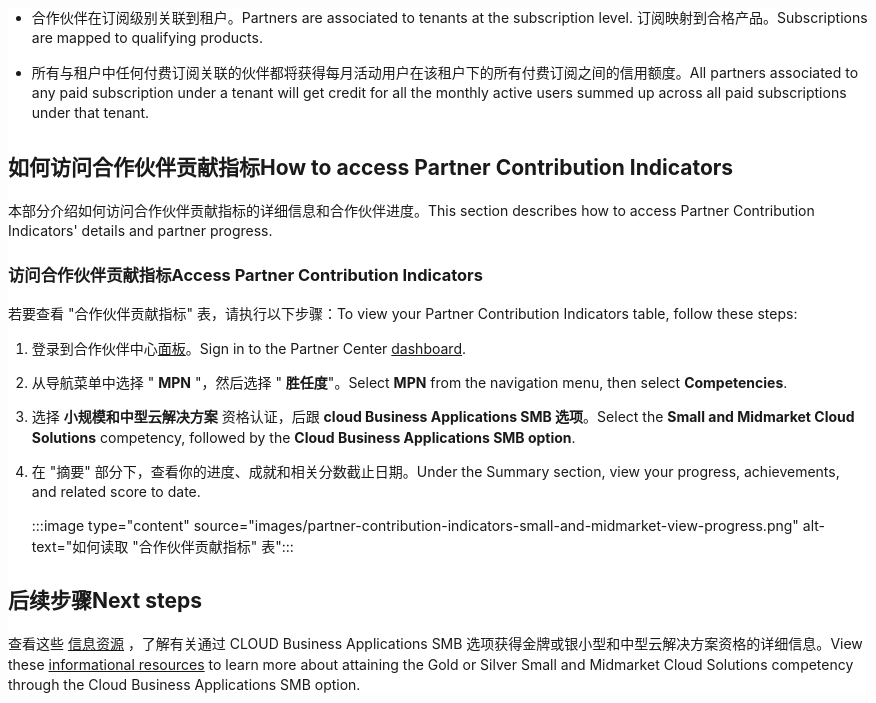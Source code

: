 - <span data-ttu-id="f120a-318">合作伙伴在订阅级别关联到租户。</span><span class="sxs-lookup"><span data-stu-id="f120a-318">Partners are associated to tenants at the subscription level.</span></span> <span data-ttu-id="f120a-319">订阅映射到合格产品。</span><span class="sxs-lookup"><span data-stu-id="f120a-319">Subscriptions are mapped to qualifying products.</span></span>

- <span data-ttu-id="f120a-320">所有与租户中任何付费订阅关联的伙伴都将获得每月活动用户在该租户下的所有付费订阅之间的信用额度。</span><span class="sxs-lookup"><span data-stu-id="f120a-320">All partners associated to any paid subscription under a tenant will get credit for all the monthly active users summed up across all paid subscriptions under that tenant.</span></span>

## <a name="how-to-access-partner-contribution-indicators"></a><span data-ttu-id="f120a-321">如何访问合作伙伴贡献指标</span><span class="sxs-lookup"><span data-stu-id="f120a-321">How to access Partner Contribution Indicators</span></span>

<span data-ttu-id="f120a-322">本部分介绍如何访问合作伙伴贡献指标的详细信息和合作伙伴进度。</span><span class="sxs-lookup"><span data-stu-id="f120a-322">This section describes how to access Partner Contribution Indicators' details and partner progress.</span></span>

### <a name="access-partner-contribution-indicators"></a><span data-ttu-id="f120a-323">访问合作伙伴贡献指标</span><span class="sxs-lookup"><span data-stu-id="f120a-323">Access Partner Contribution Indicators</span></span>

<span data-ttu-id="f120a-324">若要查看 "合作伙伴贡献指标" 表，请执行以下步骤：</span><span class="sxs-lookup"><span data-stu-id="f120a-324">To view your Partner Contribution Indicators table, follow these steps:</span></span>

1. <span data-ttu-id="f120a-325">登录到合作伙伴中心[面板](https://partner.microsoft.com/dashboard)。</span><span class="sxs-lookup"><span data-stu-id="f120a-325">Sign in to the Partner Center [dashboard](https://partner.microsoft.com/dashboard).</span></span>

2. <span data-ttu-id="f120a-326">从导航菜单中选择 " **MPN** "，然后选择 " **胜任度**"。</span><span class="sxs-lookup"><span data-stu-id="f120a-326">Select **MPN** from the navigation menu, then select **Competencies**.</span></span>

3. <span data-ttu-id="f120a-327">选择 **小规模和中型云解决方案** 资格认证，后跟 **cloud Business Applications SMB 选项**。</span><span class="sxs-lookup"><span data-stu-id="f120a-327">Select the **Small and Midmarket Cloud Solutions** competency, followed by the **Cloud Business Applications SMB option**.</span></span>

4. <span data-ttu-id="f120a-328">在 "摘要" 部分下，查看你的进度、成就和相关分数截止日期。</span><span class="sxs-lookup"><span data-stu-id="f120a-328">Under the Summary section, view your progress, achievements, and related score to date.</span></span>

   :::image type="content" source="images/partner-contribution-indicators-small-and-midmarket-view-progress.png" alt-text="如何读取 &quot;合作伙伴贡献指标&quot; 表":::

## <a name="next-steps"></a><span data-ttu-id="f120a-330">后续步骤</span><span class="sxs-lookup"><span data-stu-id="f120a-330">Next steps</span></span>

<span data-ttu-id="f120a-331">查看这些 [信息资源](https://partner.microsoft.com/training/assets/collection/cloud-business-applications-smb-option-for-smmcs-competency-attainment#/) ，了解有关通过 CLOUD Business Applications SMB 选项获得金牌或银小型和中型云解决方案资格的详细信息。</span><span class="sxs-lookup"><span data-stu-id="f120a-331">View these [informational resources](https://partner.microsoft.com/training/assets/collection/cloud-business-applications-smb-option-for-smmcs-competency-attainment#/) to learn more about attaining the Gold or Silver Small and Midmarket Cloud Solutions competency through the Cloud Business Applications SMB option.</span></span>
